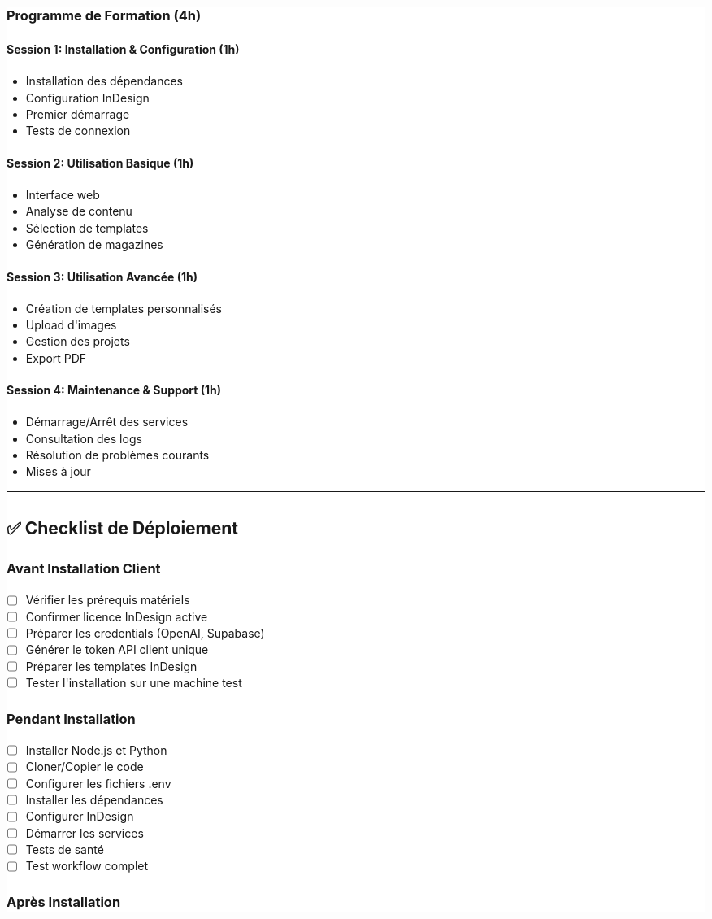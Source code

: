 ### Programme de Formation (4h)

#### Session 1: Installation & Configuration (1h)
- Installation des dépendances
- Configuration InDesign
- Premier démarrage
- Tests de connexion

#### Session 2: Utilisation Basique (1h)
- Interface web
- Analyse de contenu
- Sélection de templates
- Génération de magazines

#### Session 3: Utilisation Avancée (1h)
- Création de templates personnalisés
- Upload d'images
- Gestion des projets
- Export PDF

#### Session 4: Maintenance & Support (1h)
- Démarrage/Arrêt des services
- Consultation des logs
- Résolution de problèmes courants
- Mises à jour

---

## ✅ Checklist de Déploiement

### Avant Installation Client

- [ ] Vérifier les prérequis matériels
- [ ] Confirmer licence InDesign active
- [ ] Préparer les credentials (OpenAI, Supabase)
- [ ] Générer le token API client unique
- [ ] Préparer les templates InDesign
- [ ] Tester l'installation sur une machine test

### Pendant Installation

- [ ] Installer Node.js et Python
- [ ] Cloner/Copier le code
- [ ] Configurer les fichiers .env
- [ ] Installer les dépendances
- [ ] Configurer InDesign
- [ ] Démarrer les services
- [ ] Tests de santé
- [ ] Test workflow complet

### Après Installation
